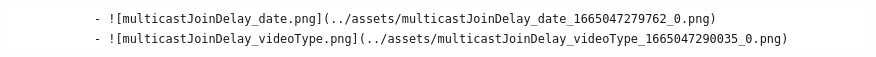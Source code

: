 				- ![multicastJoinDelay_date.png](../assets/multicastJoinDelay_date_1665047279762_0.png)
				- ![multicastJoinDelay_videoType.png](../assets/multicastJoinDelay_videoType_1665047290035_0.png)